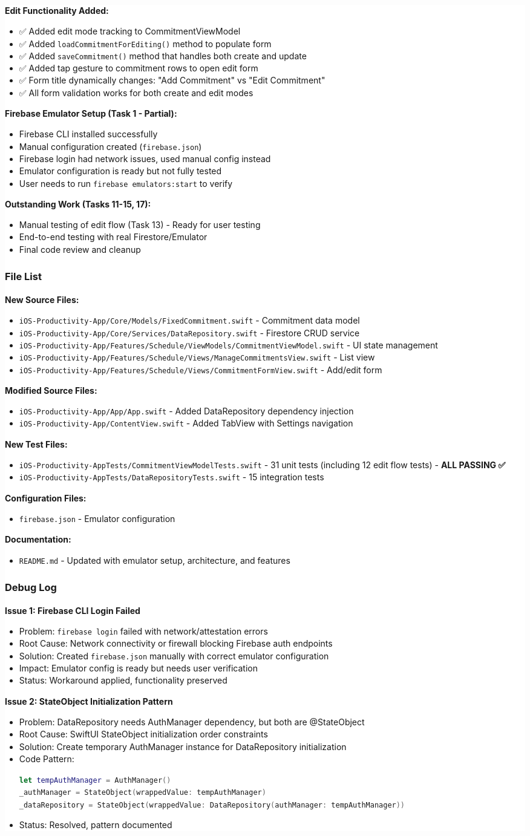 **Edit Functionality Added:**
- ✅ Added edit mode tracking to CommitmentViewModel
- ✅ Added `loadCommitmentForEditing()` method to populate form
- ✅ Added `saveCommitment()` method that handles both create and update
- ✅ Added tap gesture to commitment rows to open edit form
- ✅ Form title dynamically changes: "Add Commitment" vs "Edit Commitment"
- ✅ All form validation works for both create and edit modes

**Firebase Emulator Setup (Task 1 - Partial):**
- Firebase CLI installed successfully
- Manual configuration created (`firebase.json`)
- Firebase login had network issues, used manual config instead
- Emulator configuration is ready but not fully tested
- User needs to run `firebase emulators:start` to verify

**Outstanding Work (Tasks 11-15, 17):**
- Manual testing of edit flow (Task 13) - Ready for user testing
- End-to-end testing with real Firestore/Emulator
- Final code review and cleanup

### File List

**New Source Files:**
- `iOS-Productivity-App/Core/Models/FixedCommitment.swift` - Commitment data model
- `iOS-Productivity-App/Core/Services/DataRepository.swift` - Firestore CRUD service
- `iOS-Productivity-App/Features/Schedule/ViewModels/CommitmentViewModel.swift` - UI state management
- `iOS-Productivity-App/Features/Schedule/Views/ManageCommitmentsView.swift` - List view
- `iOS-Productivity-App/Features/Schedule/Views/CommitmentFormView.swift` - Add/edit form

**Modified Source Files:**
- `iOS-Productivity-App/App/App.swift` - Added DataRepository dependency injection
- `iOS-Productivity-App/ContentView.swift` - Added TabView with Settings navigation

**New Test Files:**
- `iOS-Productivity-AppTests/CommitmentViewModelTests.swift` - 31 unit tests (including 12 edit flow tests) - **ALL PASSING ✅**
- `iOS-Productivity-AppTests/DataRepositoryTests.swift` - 15 integration tests

**Configuration Files:**
- `firebase.json` - Emulator configuration

**Documentation:**
- `README.md` - Updated with emulator setup, architecture, and features

### Debug Log

**Issue 1: Firebase CLI Login Failed**
- Problem: `firebase login` failed with network/attestation errors
- Root Cause: Network connectivity or firewall blocking Firebase auth endpoints
- Solution: Created `firebase.json` manually with correct emulator configuration
- Impact: Emulator config is ready but needs user verification
- Status: Workaround applied, functionality preserved

**Issue 2: StateObject Initialization Pattern**
- Problem: DataRepository needs AuthManager dependency, but both are @StateObject
- Root Cause: SwiftUI StateObject initialization order constraints
- Solution: Create temporary AuthManager instance for DataRepository initialization
- Code Pattern:
  ```swift
  let tempAuthManager = AuthManager()
  _authManager = StateObject(wrappedValue: tempAuthManager)
  _dataRepository = StateObject(wrappedValue: DataRepository(authManager: tempAuthManager))
  ```
- Status: Resolved, pattern documented
